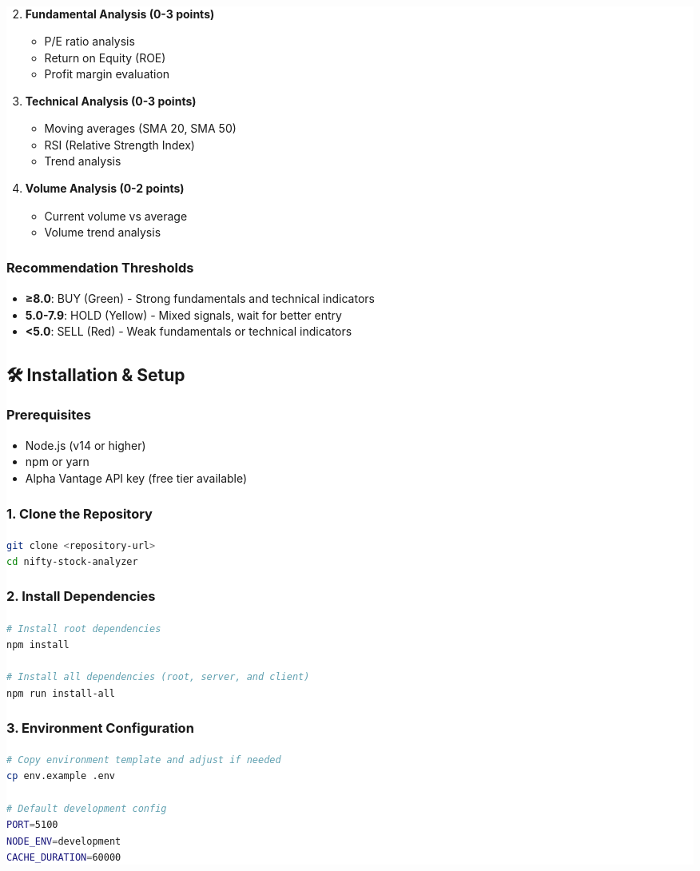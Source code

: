 2. **Fundamental Analysis (0-3 points)**
   - P/E ratio analysis
   - Return on Equity (ROE)
   - Profit margin evaluation

3. **Technical Analysis (0-3 points)**
   - Moving averages (SMA 20, SMA 50)
   - RSI (Relative Strength Index)
   - Trend analysis

4. **Volume Analysis (0-2 points)**
   - Current volume vs average
   - Volume trend analysis

### Recommendation Thresholds
- **≥8.0**: BUY (Green) - Strong fundamentals and technical indicators
- **5.0-7.9**: HOLD (Yellow) - Mixed signals, wait for better entry
- **<5.0**: SELL (Red) - Weak fundamentals or technical indicators

## 🛠️ Installation & Setup

### Prerequisites
- Node.js (v14 or higher)
- npm or yarn
- Alpha Vantage API key (free tier available)

### 1. Clone the Repository
```bash
git clone <repository-url>
cd nifty-stock-analyzer
```

### 2. Install Dependencies
```bash
# Install root dependencies
npm install

# Install all dependencies (root, server, and client)
npm run install-all
```

### 3. Environment Configuration
```bash
# Copy environment template and adjust if needed
cp env.example .env

# Default development config
PORT=5100
NODE_ENV=development
CACHE_DURATION=60000
```

